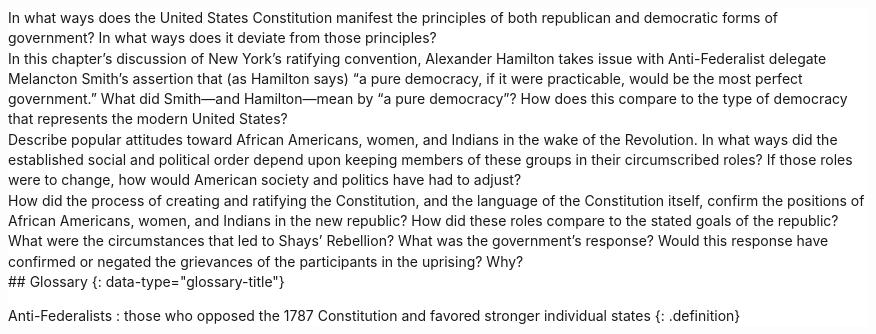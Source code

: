 </div>
</div>

<div data-type="exercise" class="exercise">
<div data-type="problem" class="problem" markdown="1">
In what ways does the United States Constitution manifest the principles of both republican and democratic forms of government? In what ways does it deviate from those principles?

</div>
</div>

<div data-type="exercise" class="exercise">
<div data-type="problem" class="problem" markdown="1">
In this chapter’s discussion of New York’s ratifying convention, Alexander Hamilton takes issue with Anti-Federalist delegate Melancton Smith’s assertion that (as Hamilton says) “a pure democracy, if it were practicable, would be the most perfect government.” What did Smith—and Hamilton—mean by “a pure democracy”? How does this compare to the type of democracy that represents the modern United States?

</div>
</div>

<div data-type="exercise" class="exercise">
<div data-type="problem" class="problem" markdown="1">
Describe popular attitudes toward African Americans, women, and Indians in the wake of the Revolution. In what ways did the established social and political order depend upon keeping members of these groups in their circumscribed roles? If those roles were to change, how would American society and politics have had to adjust?

</div>
</div>

<div data-type="exercise" class="exercise">
<div data-type="problem" class="problem" markdown="1">
How did the process of creating and ratifying the Constitution, and the language of the Constitution itself, confirm the positions of African Americans, women, and Indians in the new republic? How did these roles compare to the stated goals of the republic?

</div>
</div>

<div data-type="exercise" class="exercise">
<div data-type="problem" class="problem" markdown="1">
What were the circumstances that led to Shays’ Rebellion? What was the government’s response? Would this response have confirmed or negated the grievances of the participants in the uprising? Why?

</div>
</div>

<div data-type="glossary" markdown="1">
## Glossary
{: data-type="glossary-title"}

Anti-Federalists
: those who opposed the 1787 Constitution and favored stronger individual states
{: .definition}
